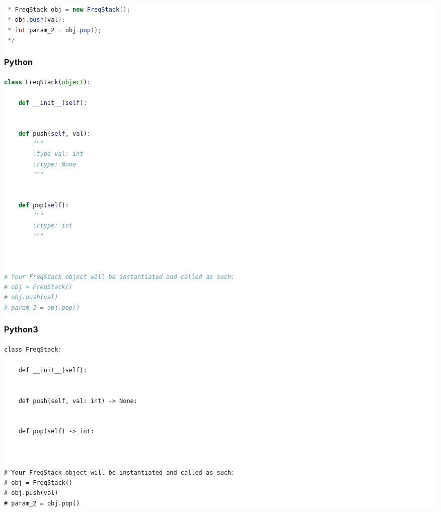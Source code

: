 ```java
 * FreqStack obj = new FreqStack();
 * obj.push(val);
 * int param_2 = obj.pop();
 */
```

### Python

```python
class FreqStack(object):

    def __init__(self):
        

    def push(self, val):
        """
        :type val: int
        :rtype: None
        """
        

    def pop(self):
        """
        :rtype: int
        """
        


# Your FreqStack object will be instantiated and called as such:
# obj = FreqStack()
# obj.push(val)
# param_2 = obj.pop()
```

### Python3

```python3
class FreqStack:

    def __init__(self):
        

    def push(self, val: int) -> None:
        

    def pop(self) -> int:
        


# Your FreqStack object will be instantiated and called as such:
# obj = FreqStack()
# obj.push(val)
# param_2 = obj.pop()
```
